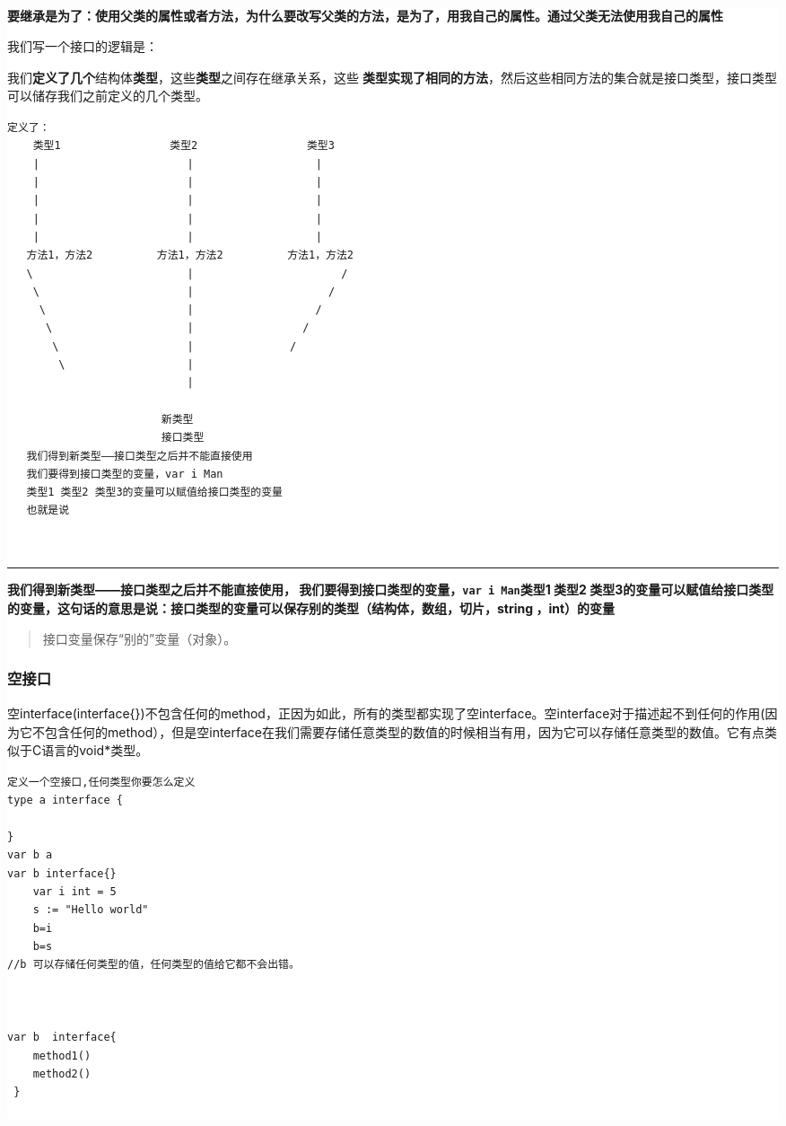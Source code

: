 **要继承是为了：使用父类的属性或者方法，为什么要改写父类的方法，是为了，用我自己的属性。通过父类无法使用我自己的属性**

我们写一个接口的逻辑是：

我们**定义了几个**结构体**类型**，这些**类型**之间存在继承关系，这些 **类型实现了相同的方法**，然后这些相同方法的集合就是接口类型，接口类型可以储存我们之前定义的几个类型。

```
定义了：
    类型1 	  			类型2                 类型3
    |      					|					|
    |						|					|
    |						|					|
    |						|					|
    |						|					|
   方法1，方法2   		方法1，方法2      	 方法1，方法2
   \					  	|						/
   	\						|					  /
   	 \						|					/
   	  \						|				  /
   	   \					|				/
   		\					|
   		   					|
   	  	  				
   						新类型
   						接口类型
   我们得到新类型——接口类型之后并不能直接使用
   我们要得到接口类型的变量，var i Man
   类型1 类型2 类型3的变量可以赋值给接口类型的变量
   也就是说
   
   
```

****

**我们得到新类型——接口类型之后并不能直接使用， 我们要得到接口类型的变量，`var i Man`类型1 类型2 类型3的变量可以赋值给接口类型的变量，这句话的意思是说：接口类型的变量可以保存别的类型（结构体，数组，切片，string ，int）的变量**

> 接口变量保存“别的”变量（对象）。

### 空接口

空interface(interface{})不包含任何的method，正因为如此，所有的类型都实现了空interface。空interface对于描述起不到任何的作用(因为它不包含任何的method），但是空interface在我们需要存储任意类型的数值的时候相当有用，因为它可以存储任意类型的数值。它有点类似于C语言的void*类型。

```
定义一个空接口,任何类型你要怎么定义
type a interface {
	
}
var b a 
var b interface{}
	var i int = 5
    s := "Hello world"
    b=i
    b=s
//b 可以存储任何类型的值，任何类型的值给它都不会出错。



var b  interface{
 	method1()
 	method2()
 }
 

```
